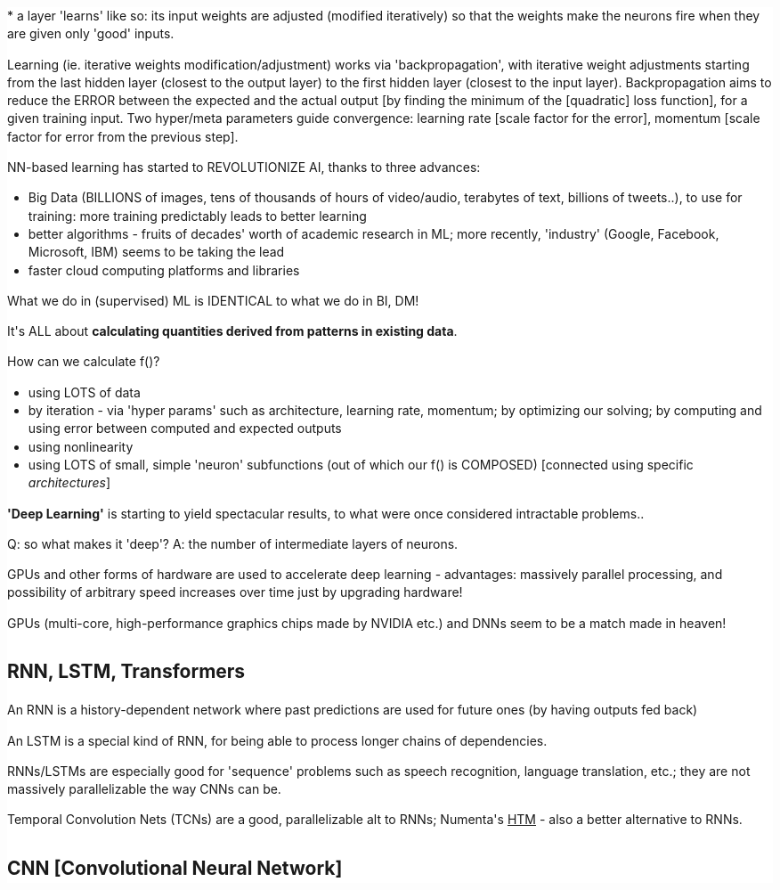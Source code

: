\* a layer 'learns' like so: its input weights are adjusted (modified iteratively) so that the weights make the neurons fire when they are given only 'good' inputs.

Learning (ie. iterative weights modification/adjustment) works via 'backpropagation', with iterative weight adjustments starting from the last hidden layer (closest to the output layer) to the first hidden layer (closest to the input layer). Backpropagation aims to reduce the ERROR between the expected and the actual output [by finding the minimum of the [quadratic] loss function], for a given training input. Two hyper/meta parameters guide convergence: learning rate [scale factor for the error], momentum [scale factor for error from the previous step].

NN-based learning has started to REVOLUTIONIZE AI, thanks to three advances:

- Big Data (BILLIONS of images, tens of thousands of hours of video/audio, terabytes of text, billions of tweets..), to use for training: more training predictably leads to better learning
- better algorithms - fruits of decades' worth of academic research in ML; more recently, 'industry' (Google, Facebook, Microsoft, IBM) seems to be taking the lead
- faster cloud computing platforms and libraries

What we do in (supervised) ML is IDENTICAL to what we do in BI, DM!

It's ALL about **calculating quantities derived from patterns in existing data**.

How can we calculate f()?

- using LOTS of data
- by iteration - via 'hyper params' such as architecture, learning rate, momentum; by optimizing our solving; by computing and using error between computed and expected outputs
- using nonlinearity
- using LOTS of small, simple 'neuron' subfunctions (out of which our f() is COMPOSED) [connected using specific *architectures*]

**'Deep Learning'** is starting to yield spectacular results, to what were once considered intractable problems..

Q: so what makes it 'deep'? A: the number of intermediate layers of neurons.

GPUs and other forms of hardware are used to accelerate deep learning - advantages: massively parallel processing, and possibility of arbitrary speed increases over time just by upgrading hardware!

GPUs (multi-core, high-performance graphics chips made by NVIDIA etc.) and DNNs seem to be a match made in heaven!

## RNN, LSTM, Transformers

An RNN is a history-dependent network where past predictions are used for future ones (by having outputs fed back)

An LSTM is a special kind of RNN, for being able to process longer chains of dependencies.

RNNs/LSTMs are especially good for 'sequence' problems such as speech recognition, language translation, etc.; they are not massively parallelizable the way CNNs can be.

Temporal Convolution Nets (TCNs) are a good, parallelizable alt to RNNs; Numenta's [HTM](https://numenta.com/press/2017/06/20/numenta-publishes-in-neurocomputing/) - also a better alternative to RNNs.

## CNN [Convolutional Neural Network]
